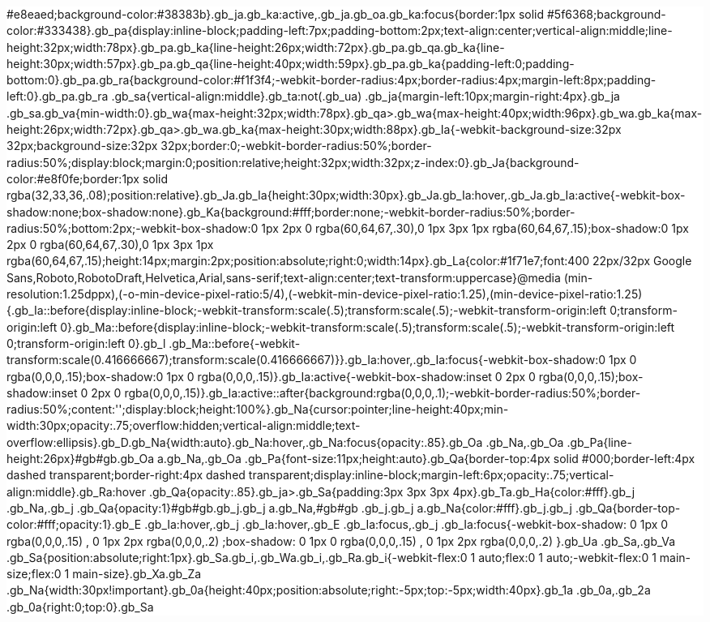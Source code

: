 #e8eaed;background-color:#38383b}.gb_ja.gb_ka:active,.gb_ja.gb_oa.gb_ka:focus{border:1px solid #5f6368;background-color:#333438}.gb_pa{display:inline-block;padding-left:7px;padding-bottom:2px;text-align:center;vertical-align:middle;line-height:32px;width:78px}.gb_pa.gb_ka{line-height:26px;width:72px}.gb_pa.gb_qa.gb_ka{line-height:30px;width:57px}.gb_pa.gb_qa{line-height:40px;width:59px}.gb_pa.gb_ka{padding-left:0;padding-bottom:0}.gb_pa.gb_ra{background-color:#f1f3f4;-webkit-border-radius:4px;border-radius:4px;margin-left:8px;padding-left:0}.gb_pa.gb_ra .gb_sa{vertical-align:middle}.gb_ta:not(.gb_ua) .gb_ja{margin-left:10px;margin-right:4px}.gb_ja .gb_sa.gb_va{min-width:0}.gb_wa{max-height:32px;width:78px}.gb_qa>.gb_wa{max-height:40px;width:96px}.gb_wa.gb_ka{max-height:26px;width:72px}.gb_qa>.gb_wa.gb_ka{max-height:30px;width:88px}.gb_Ia{-webkit-background-size:32px 32px;background-size:32px 32px;border:0;-webkit-border-radius:50%;border-radius:50%;display:block;margin:0;position:relative;height:32px;width:32px;z-index:0}.gb_Ja{background-color:#e8f0fe;border:1px solid rgba(32,33,36,.08);position:relative}.gb_Ja.gb_Ia{height:30px;width:30px}.gb_Ja.gb_Ia:hover,.gb_Ja.gb_Ia:active{-webkit-box-shadow:none;box-shadow:none}.gb_Ka{background:#fff;border:none;-webkit-border-radius:50%;border-radius:50%;bottom:2px;-webkit-box-shadow:0 1px 2px 0 rgba(60,64,67,.30),0 1px 3px 1px rgba(60,64,67,.15);box-shadow:0 1px 2px 0 rgba(60,64,67,.30),0 1px 3px 1px rgba(60,64,67,.15);height:14px;margin:2px;position:absolute;right:0;width:14px}.gb_La{color:#1f71e7;font:400 22px/32px Google Sans,Roboto,RobotoDraft,Helvetica,Arial,sans-serif;text-align:center;text-transform:uppercase}@media (min-resolution:1.25dppx),(-o-min-device-pixel-ratio:5/4),(-webkit-min-device-pixel-ratio:1.25),(min-device-pixel-ratio:1.25){.gb_Ia::before{display:inline-block;-webkit-transform:scale(.5);transform:scale(.5);-webkit-transform-origin:left 0;transform-origin:left 0}.gb_Ma::before{display:inline-block;-webkit-transform:scale(.5);transform:scale(.5);-webkit-transform-origin:left 0;transform-origin:left 0}.gb_l .gb_Ma::before{-webkit-transform:scale(0.416666667);transform:scale(0.416666667)}}.gb_Ia:hover,.gb_Ia:focus{-webkit-box-shadow:0 1px 0 rgba(0,0,0,.15);box-shadow:0 1px 0 rgba(0,0,0,.15)}.gb_Ia:active{-webkit-box-shadow:inset 0 2px 0 rgba(0,0,0,.15);box-shadow:inset 0 2px 0 rgba(0,0,0,.15)}.gb_Ia:active::after{background:rgba(0,0,0,.1);-webkit-border-radius:50%;border-radius:50%;content:'';display:block;height:100%}.gb_Na{cursor:pointer;line-height:40px;min-width:30px;opacity:.75;overflow:hidden;vertical-align:middle;text-overflow:ellipsis}.gb_D.gb_Na{width:auto}.gb_Na:hover,.gb_Na:focus{opacity:.85}.gb_Oa .gb_Na,.gb_Oa .gb_Pa{line-height:26px}#gb#gb.gb_Oa a.gb_Na,.gb_Oa .gb_Pa{font-size:11px;height:auto}.gb_Qa{border-top:4px solid #000;border-left:4px dashed transparent;border-right:4px dashed transparent;display:inline-block;margin-left:6px;opacity:.75;vertical-align:middle}.gb_Ra:hover .gb_Qa{opacity:.85}.gb_ja>.gb_Sa{padding:3px 3px 3px 4px}.gb_Ta.gb_Ha{color:#fff}.gb_j .gb_Na,.gb_j .gb_Qa{opacity:1}#gb#gb.gb_j.gb_j a.gb_Na,#gb#gb .gb_j.gb_j a.gb_Na{color:#fff}.gb_j.gb_j .gb_Qa{border-top-color:#fff;opacity:1}.gb_E .gb_Ia:hover,.gb_j .gb_Ia:hover,.gb_E .gb_Ia:focus,.gb_j .gb_Ia:focus{-webkit-box-shadow: 0 1px 0 rgba(0,0,0,.15) , 0 1px 2px rgba(0,0,0,.2) ;box-shadow: 0 1px 0 rgba(0,0,0,.15) , 0 1px 2px rgba(0,0,0,.2) }.gb_Ua .gb_Sa,.gb_Va .gb_Sa{position:absolute;right:1px}.gb_Sa.gb_i,.gb_Wa.gb_i,.gb_Ra.gb_i{-webkit-flex:0 1 auto;flex:0 1 auto;-webkit-flex:0 1 main-size;flex:0 1 main-size}.gb_Xa.gb_Za .gb_Na{width:30px!important}.gb_0a{height:40px;position:absolute;right:-5px;top:-5px;width:40px}.gb_1a .gb_0a,.gb_2a .gb_0a{right:0;top:0}.gb_Sa